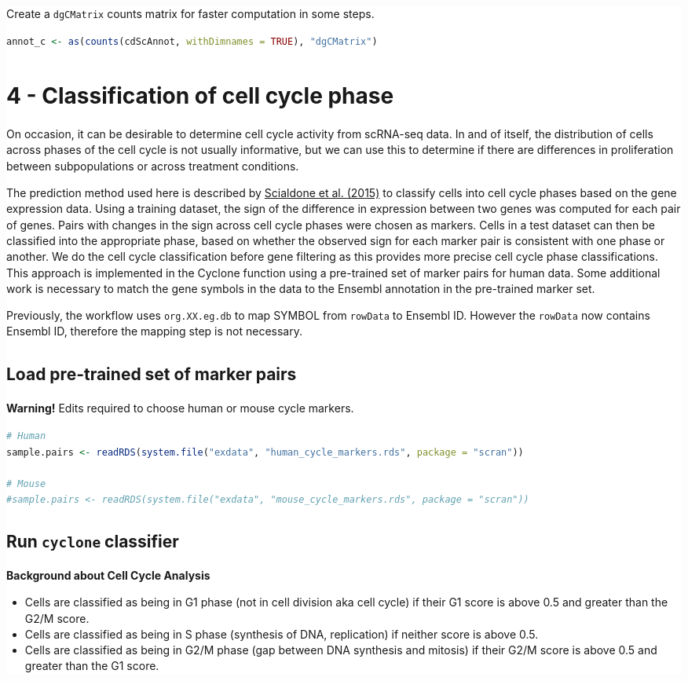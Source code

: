
Create a `dgCMatrix` counts matrix for faster computation in some steps.


```R
annot_c <- as(counts(cdScAnnot, withDimnames = TRUE), "dgCMatrix")
```

# 4 - Classification of cell cycle phase

On occasion, it can be desirable to determine cell cycle activity from scRNA-seq data. In and of itself, the distribution of cells across phases of the cell cycle is not usually informative, but we can use this to determine if there are differences in proliferation between subpopulations or across treatment conditions.

The prediction method used here is described by [Scialdone et al. (2015)](https://www.sciencedirect.com/science/article/pii/S1046202315300098) to classify cells into cell cycle phases based on the gene expression data. Using a training dataset, the sign of the difference in expression between two genes was computed for each pair of genes. Pairs with changes in the sign across cell cycle phases were chosen as markers. Cells in a test dataset can then be classified into the appropriate phase, based on whether the observed sign for each marker pair is consistent with one phase or another. We do the cell cycle classification before gene filtering as this provides more precise cell cycle phase classifications. This approach is implemented in the Cyclone function using a pre-trained set of marker pairs for human data. Some additional work is necessary to match the gene symbols in the data to the Ensembl annotation in the pre-trained marker set.

Previously, the workflow uses `org.XX.eg.db` to map SYMBOL from `rowData` to Ensembl ID. However the `rowData` now contains Ensembl ID, therefore the mapping step is not necessary.

## Load pre-trained set of marker pairs

<div class="alert alert-warning">
  <strong>Warning!</strong> Edits required to choose human or mouse cycle markers.
</div>


```R
# Human
sample.pairs <- readRDS(system.file("exdata", "human_cycle_markers.rds", package = "scran"))

# Mouse
#sample.pairs <- readRDS(system.file("exdata", "mouse_cycle_markers.rds", package = "scran"))
```

## Run `cyclone` classifier

__Background about Cell Cycle Analysis__

- Cells are classified as being in G1 phase (not in cell division aka cell cycle) if their G1 score is above 0.5 and greater than the G2/M score.
- Cells are classified as being in S phase (synthesis of DNA, replication) if neither score is above 0.5.
- Cells are classified as being in G2/M phase (gap between DNA synthesis and mitosis) if their G2/M score is above 0.5 and greater than the G1 score.
 